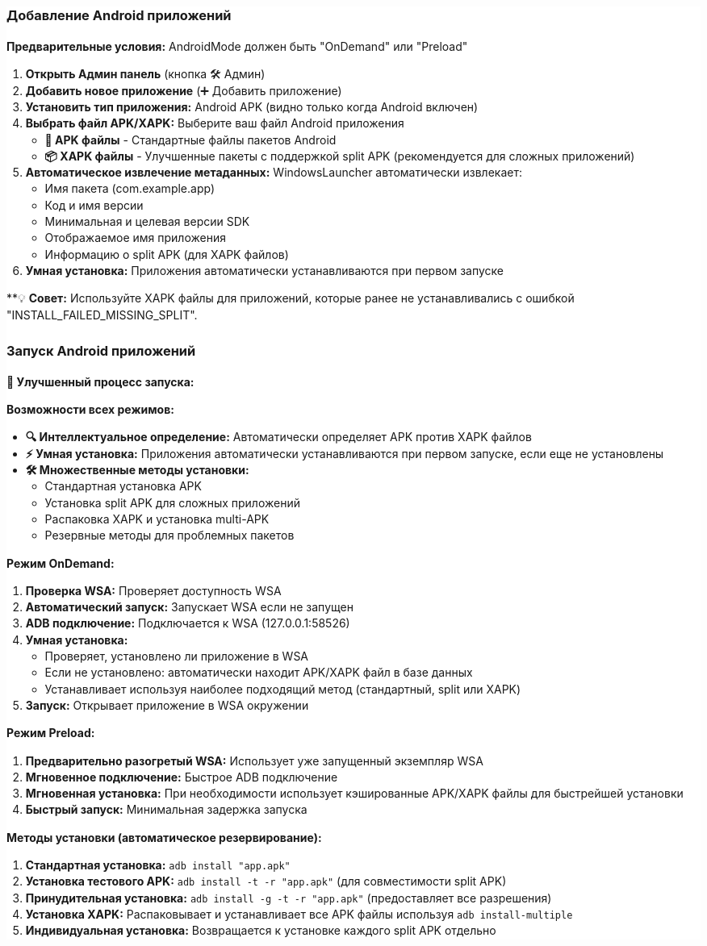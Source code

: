 ### Добавление Android приложений

**Предварительные условия:** AndroidMode должен быть "OnDemand" или "Preload"

1. **Открыть Админ панель** (кнопка 🛠️ Админ)
2. **Добавить новое приложение** (➕ Добавить приложение)
3. **Установить тип приложения:** Android APK (видно только когда Android включен)
4. **Выбрать файл APK/XAPK:** Выберите ваш файл Android приложения
   - **📱 APK файлы** - Стандартные файлы пакетов Android
   - **📦 XAPK файлы** - Улучшенные пакеты с поддержкой split APK (рекомендуется для сложных приложений)
5. **Автоматическое извлечение метаданных:** WindowsLauncher автоматически извлекает:
   - Имя пакета (com.example.app)
   - Код и имя версии
   - Минимальная и целевая версии SDK
   - Отображаемое имя приложения
   - Информацию о split APK (для XAPK файлов)
6. **Умная установка:** Приложения автоматически устанавливаются при первом запуске

**💡 **Совет:** Используйте XAPK файлы для приложений, которые ранее не устанавливались с ошибкой "INSTALL_FAILED_MISSING_SPLIT".

### Запуск Android приложений

**🚀 Улучшенный процесс запуска:**

**Возможности всех режимов:**
- **🔍 Интеллектуальное определение:** Автоматически определяет APK против XAPK файлов
- **⚡ Умная установка:** Приложения автоматически устанавливаются при первом запуске, если еще не установлены
- **🛠️ Множественные методы установки:** 
  - Стандартная установка APK
  - Установка split APK для сложных приложений
  - Распаковка XAPK и установка multi-APK
  - Резервные методы для проблемных пакетов

**Режим OnDemand:**
1. **Проверка WSA:** Проверяет доступность WSA
2. **Автоматический запуск:** Запускает WSA если не запущен
3. **ADB подключение:** Подключается к WSA (127.0.0.1:58526)  
4. **Умная установка:** 
   - Проверяет, установлено ли приложение в WSA
   - Если не установлено: автоматически находит APK/XAPK файл в базе данных
   - Устанавливает используя наиболее подходящий метод (стандартный, split или XAPK)
5. **Запуск:** Открывает приложение в WSA окружении

**Режим Preload:**
1. **Предварительно разогретый WSA:** Использует уже запущенный экземпляр WSA
2. **Мгновенное подключение:** Быстрое ADB подключение
3. **Мгновенная установка:** При необходимости использует кэшированные APK/XAPK файлы для быстрейшей установки
4. **Быстрый запуск:** Минимальная задержка запуска

**Методы установки (автоматическое резервирование):**
1. **Стандартная установка:** `adb install "app.apk"`
2. **Установка тестового APK:** `adb install -t -r "app.apk"` (для совместимости split APK)
3. **Принудительная установка:** `adb install -g -t -r "app.apk"` (предоставляет все разрешения)
4. **Установка XAPK:** Распаковывает и устанавливает все APK файлы используя `adb install-multiple`
5. **Индивидуальная установка:** Возвращается к установке каждого split APK отдельно
